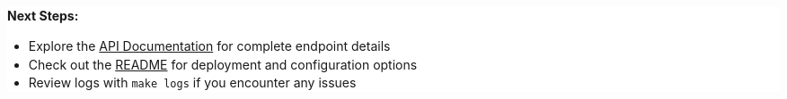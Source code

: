 
**Next Steps:**
- Explore the [API Documentation](http://localhost:7001/docs) for complete endpoint details
- Check out the [README](README.md) for deployment and configuration options
- Review logs with `make logs` if you encounter any issues